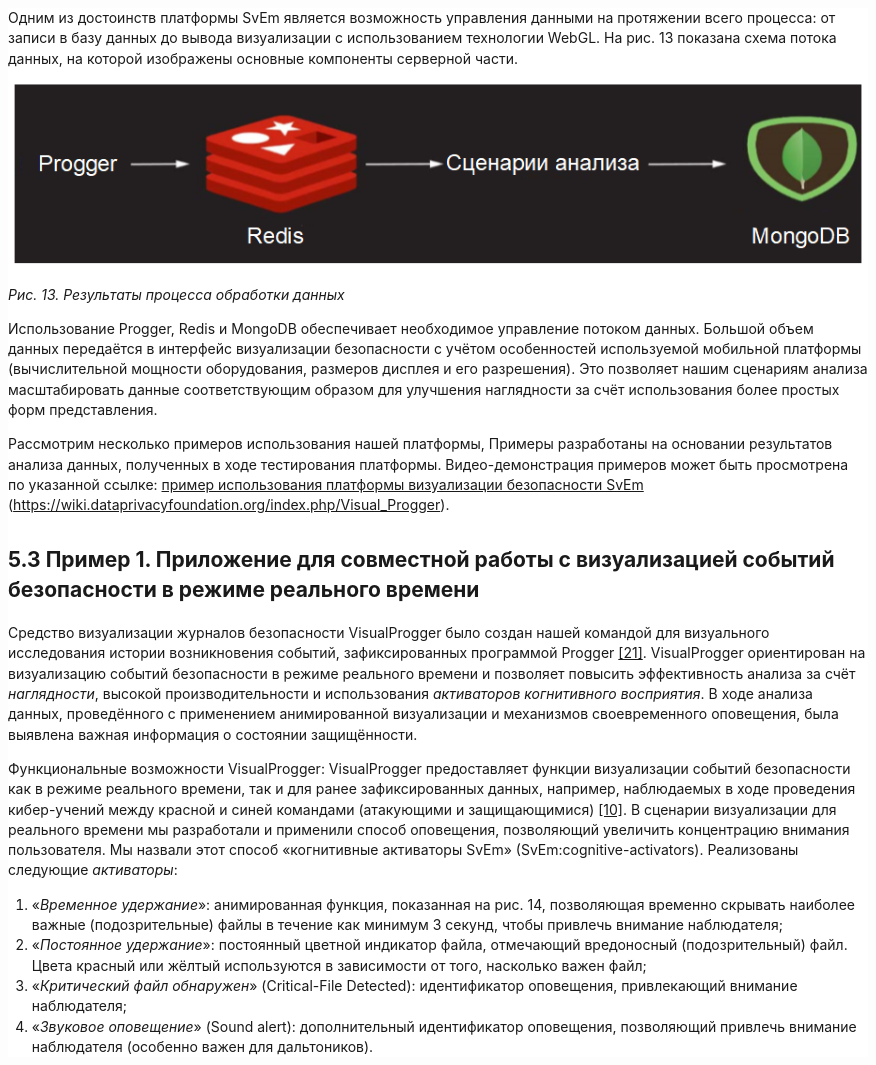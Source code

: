 Одним из достоинств платформы SvEm является возможность управления данными на протяжении всего процесса: от записи в базу данных до вывода визуализации с использованием технологии WebGL. На рис. 13 показана схема потока данных, на которой изображены основные компоненты серверной части.

![](../_resources/d8e1457b97fe491b8cd57f5743111006.png)

_Рис. 13\. Результаты процесса обработки данных_

Использование Progger, Redis и MongoDB обеспечивает необходимое управление потоком данных. Большой объем данных передаётся в интерфейс визуализации безопасности с учётом особенностей используемой мобильной платформы (вычислительной мощности оборудования, размеров дисплея и его разрешения). Это позволяет нашим сценариям анализа масштабировать данные соответствующим образом для улучшения наглядности за счёт использования более простых форм представления.

Рассмотрим несколько примеров использования нашей платформы, Примеры разработаны на основании результатов анализа данных, полученных в ходе тестирования платформы. Видео-демонстрация примеров может быть просмотрена по указанной ссылке: [пример использования платформы визуализации безопасности SvEm](https://wiki.dataprivacyfoundation.org/index.php/Visual_Progger) (https://wiki.dataprivacyfoundation.org/index.php/Visual_Progger).

## 5.3 Пример 1. Приложение для совместной работы с визуализацией событий безопасности в режиме реального времени

Средство визуализации журналов безопасности VisualProgger было создан нашей командой для визуального исследования истории возникновения событий, зафиксированных программой Progger [\[21\]](https://habr.com/ru/post/436620/#_21). VisualProgger ориентирован на визуализацию событий безопасности в режиме реального времени и позволяет повысить эффективность анализа за счёт _наглядности_, высокой производительности и использования _активаторов когнитивного восприятия_. В ходе анализа данных, проведённого с применением анимированной визуализации и механизмов своевременного оповещения, была выявлена важная информация о состоянии защищённости.

Функциональные возможности VisualProgger: VisualProgger предоставляет функции визуализации событий безопасности как в режиме реального времени, так и для ранее зафиксированных данных, например, наблюдаемых в ходе проведения кибер-учений между красной и синей командами (атакующими и защищающимися) [\[10\]](https://habr.com/ru/post/436620/#_10). В сценарии визуализации для реального времени мы разработали и применили способ оповещения, позволяющий увеличить концентрацию внимания пользователя. Мы назвали этот способ «когнитивные активаторы SvEm» (SvEm:cognitive-activators). Реализованы следующие _активаторы_:

1.  «_Временное удержание_»: анимированная функция, показанная на рис. 14, позволяющая временно скрывать наиболее важные (подозрительные) файлы в течение как минимум 3 секунд, чтобы привлечь внимание наблюдателя;
2.  «_Постоянное удержание_»: постоянный цветной индикатор файла, отмечающий вредоносный (подозрительный) файл. Цвета красный или жёлтый используются в зависимости от того, насколько важен файл;
3.  «_Критический файл обнаружен_» (Critical-File Detected): идентификатор оповещения, привлекающий внимание наблюдателя;
4.  «_Звуковое оповещение_» (Sound alert): дополнительный идентификатор оповещения, позволяющий привлечь внимание наблюдателя (особенно важен для дальтоников).
